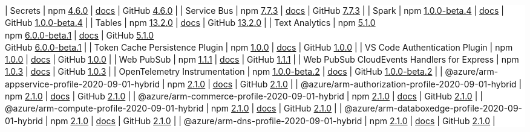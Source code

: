 | Secrets | npm [4.6.0](https://www.npmjs.com/package/@azure/keyvault-secrets/v/4.6.0) | [docs](/javascript/api/overview/azure/keyvault-secrets-readme) | GitHub [4.6.0](https://github.com/Azure/azure-sdk-for-js/tree/@azure/keyvault-secrets_4.6.0/sdk/keyvault/keyvault-secrets/) |
| Service Bus | npm [7.7.3](https://www.npmjs.com/package/@azure/service-bus/v/7.7.3) | [docs](/javascript/api/overview/azure/service-bus-readme) | GitHub [7.7.3](https://github.com/Azure/azure-sdk-for-js/tree/@azure/service-bus_7.7.3/sdk/servicebus/service-bus/) |
| Spark | npm [1.0.0-beta.4](https://www.npmjs.com/package/@azure/synapse-spark/v/1.0.0-beta.4) | [docs](/javascript/api/overview/azure/synapse-spark-readme) | GitHub [1.0.0-beta.4](https://github.com/Azure/azure-sdk-for-js/tree/@azure/synapse-spark_1.0.0-beta.4/sdk/synapse/synapse-spark/) |
| Tables | npm [13.2.0](https://www.npmjs.com/package/@azure/data-tables/v/13.2.0) | [docs](/javascript/api/overview/azure/data-tables-readme) | GitHub [13.2.0](https://github.com/Azure/azure-sdk-for-js/tree/@azure/data-tables_13.2.0/sdk/tables/data-tables/) |
| Text Analytics | npm [5.1.0](https://www.npmjs.com/package/@azure/ai-text-analytics/v/5.1.0)<br>npm [6.0.0-beta.1](https://www.npmjs.com/package/@azure/ai-text-analytics/v/6.0.0-beta.1) | [docs](/javascript/api/overview/azure/ai-text-analytics-readme) | GitHub [5.1.0](https://github.com/Azure/azure-sdk-for-js/tree/@azure/ai-text-analytics_5.1.0/sdk/textanalytics/ai-text-analytics/)<br>GitHub [6.0.0-beta.1](https://github.com/Azure/azure-sdk-for-js/tree/@azure/ai-text-analytics_6.0.0-beta.1/sdk/textanalytics/ai-text-analytics/) |
| Token Cache Persistence Plugin | npm [1.0.0](https://www.npmjs.com/package/@azure/identity-cache-persistence/v/1.0.0) | [docs](/javascript/api/overview/azure/identity-cache-persistence-readme) | GitHub [1.0.0](https://github.com/Azure/azure-sdk-for-js/tree/@azure/identity-cache-persistence_1.0.0/sdk/identity/identity-cache-persistence/) |
| VS Code Authentication Plugin | npm [1.0.0](https://www.npmjs.com/package/@azure/identity-vscode/v/1.0.0) | [docs](/javascript/api/overview/azure/identity-vscode-readme) | GitHub [1.0.0](https://github.com/Azure/azure-sdk-for-js/tree/@azure/identity-vscode_1.0.0/sdk/identity/identity-vscode/) |
| Web PubSub | npm [1.1.1](https://www.npmjs.com/package/@azure/web-pubsub/v/1.1.1) | [docs](/javascript/api/overview/azure/web-pubsub-readme) | GitHub [1.1.1](https://github.com/Azure/azure-sdk-for-js/tree/@azure/web-pubsub_1.1.1/sdk/web-pubsub/web-pubsub/) |
| Web PubSub CloudEvents Handlers for Express | npm [1.0.3](https://www.npmjs.com/package/@azure/web-pubsub-express/v/1.0.3) | [docs](/javascript/api/overview/azure/web-pubsub-express-readme) | GitHub [1.0.3](https://github.com/Azure/azure-sdk-for-js/tree/@azure/web-pubsub-express_1.0.3/sdk/web-pubsub/web-pubsub-express/) |
| OpenTelemetry Instrumentation | npm [1.0.0-beta.2](https://www.npmjs.com/package/@azure/opentelemetry-instrumentation-azure-sdk/v/1.0.0-beta.2) | [docs](/javascript/api/overview/azure/opentelemetry-instrumentation-azure-sdk-readme) | GitHub [1.0.0-beta.2](https://github.com/Azure/azure-sdk-for-js/tree/@azure/opentelemetry-instrumentation-azure-sdk_1.0.0-beta.2/sdk/instrumentation/opentelemetry-instrumentation-azure-sdk/) |
| @azure/arm-appservice-profile-2020-09-01-hybrid | npm [2.1.0](https://www.npmjs.com/package/@azure/arm-appservice-profile-2020-09-01-hybrid/v/2.1.0) | [docs](/javascript/api/overview/azure/arm-appservice-profile-2020-09-01-hybrid-readme) | GitHub [2.1.0](https://github.com/Azure/azure-sdk-for-js/tree/@azure/arm-appservice-profile-2020-09-01-hybrid_2.1.0/sdk/appservice/arm-appservice-profile-2020-09-01-hybrid/) |
| @azure/arm-authorization-profile-2020-09-01-hybrid | npm [2.1.0](https://www.npmjs.com/package/@azure/arm-authorization-profile-2020-09-01-hybrid/v/2.1.0) | [docs](/javascript/api/overview/azure/arm-authorization-profile-2020-09-01-hybrid-readme) | GitHub [2.1.0](https://github.com/Azure/azure-sdk-for-js/tree/@azure/arm-authorization-profile-2020-09-01-hybrid_2.1.0/sdk/authorization/arm-authorization-profile-2020-09-01-hybrid/) |
| @azure/arm-commerce-profile-2020-09-01-hybrid | npm [2.1.0](https://www.npmjs.com/package/@azure/arm-commerce-profile-2020-09-01-hybrid/v/2.1.0) | [docs](/javascript/api/overview/azure/arm-commerce-profile-2020-09-01-hybrid-readme) | GitHub [2.1.0](https://github.com/Azure/azure-sdk-for-js/tree/@azure/arm-commerce-profile-2020-09-01-hybrid_2.1.0/sdk/commerce/arm-commerce-profile-2020-09-01-hybrid/) |
| @azure/arm-compute-profile-2020-09-01-hybrid | npm [2.1.0](https://www.npmjs.com/package/@azure/arm-compute-profile-2020-09-01-hybrid/v/2.1.0) | [docs](/javascript/api/overview/azure/arm-compute-profile-2020-09-01-hybrid-readme) | GitHub [2.1.0](https://github.com/Azure/azure-sdk-for-js/tree/@azure/arm-compute-profile-2020-09-01-hybrid_2.1.0/sdk/compute/arm-compute-profile-2020-09-01-hybrid/) |
| @azure/arm-databoxedge-profile-2020-09-01-hybrid | npm [2.1.0](https://www.npmjs.com/package/@azure/arm-databoxedge-profile-2020-09-01-hybrid/v/2.1.0) | [docs](/javascript/api/overview/azure/arm-databoxedge-profile-2020-09-01-hybrid-readme) | GitHub [2.1.0](https://github.com/Azure/azure-sdk-for-js/tree/@azure/arm-databoxedge-profile-2020-09-01-hybrid_2.1.0/sdk/databoxedge/arm-databoxedge-profile-2020-09-01-hybrid/) |
| @azure/arm-dns-profile-2020-09-01-hybrid | npm [2.1.0](https://www.npmjs.com/package/@azure/arm-dns-profile-2020-09-01-hybrid/v/2.1.0) | [docs](/javascript/api/overview/azure/arm-dns-profile-2020-09-01-hybrid-readme) | GitHub [2.1.0](https://github.com/Azure/azure-sdk-for-js/tree/@azure/arm-dns-profile-2020-09-01-hybrid_2.1.0/sdk/dns/arm-dns-profile-2020-09-01-hybrid/) |